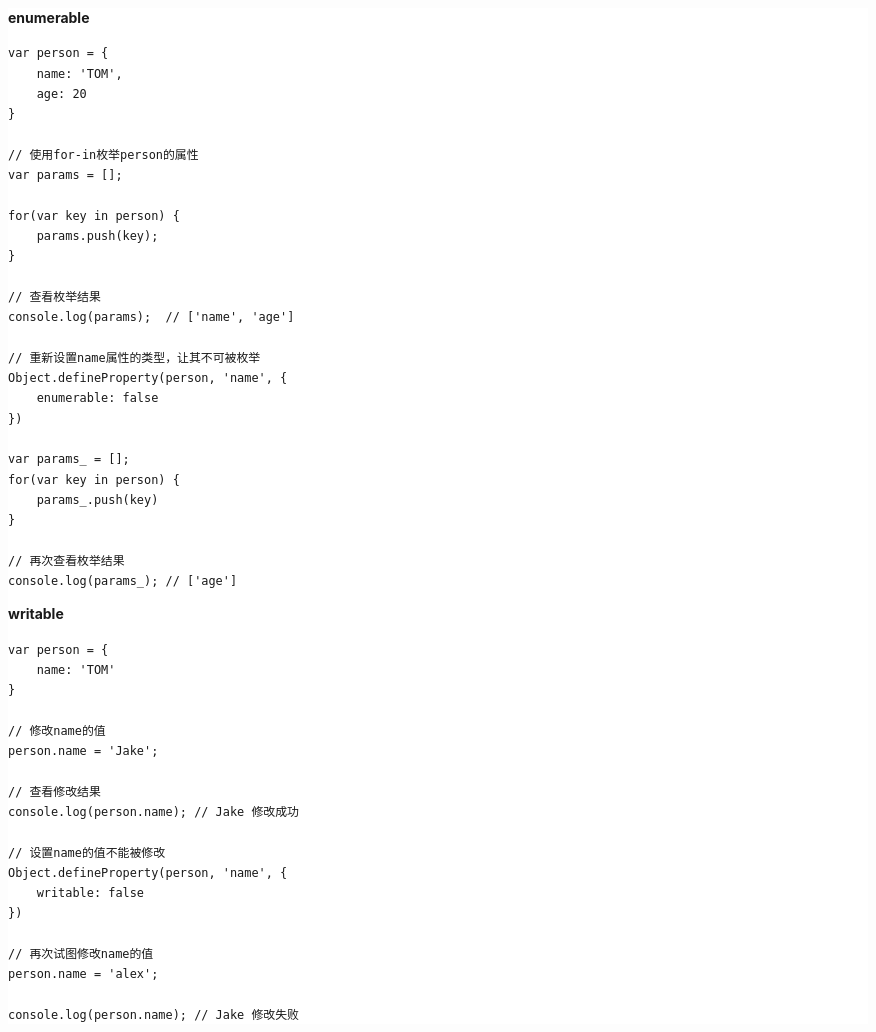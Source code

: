 **enumerable**

```
var person = {
    name: 'TOM',
    age: 20
}

// 使用for-in枚举person的属性
var params = [];

for(var key in person) {
    params.push(key);
}

// 查看枚举结果
console.log(params);  // ['name', 'age']

// 重新设置name属性的类型，让其不可被枚举
Object.defineProperty(person, 'name', {
    enumerable: false
})

var params_ = [];
for(var key in person) {
    params_.push(key)
}

// 再次查看枚举结果
console.log(params_); // ['age']

```

**writable**

```
var person = {
    name: 'TOM'
}

// 修改name的值
person.name = 'Jake';

// 查看修改结果
console.log(person.name); // Jake 修改成功

// 设置name的值不能被修改
Object.defineProperty(person, 'name', {
    writable: false
})

// 再次试图修改name的值
person.name = 'alex';

console.log(person.name); // Jake 修改失败

```
